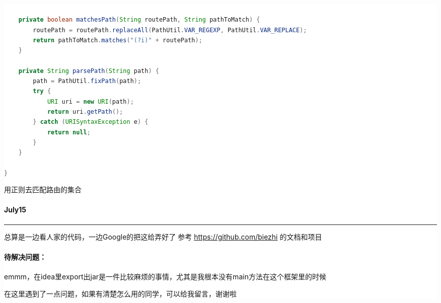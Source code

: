 ```java

    private boolean matchesPath(String routePath, String pathToMatch) {
        routePath = routePath.replaceAll(PathUtil.VAR_REGEXP, PathUtil.VAR_REPLACE);
        return pathToMatch.matches("(?i)" + routePath);
    }

    private String parsePath(String path) {
        path = PathUtil.fixPath(path);
        try {
            URI uri = new URI(path);
            return uri.getPath();
        } catch (URISyntaxException e) {
            return null;
        }
    }

}
```

用正则去匹配路由的集合

#### July15

---

总算是一边看人家的代码，一边Google的把这给弄好了 参考 https://github.com/biezhi 的文档和项目

#### 待解决问题：

emmm，在idea里export出jar是一件比较麻烦的事情，尤其是我根本没有main方法在这个框架里的时候

在这里遇到了一点问题，如果有清楚怎么用的同学，可以给我留言，谢谢啦
